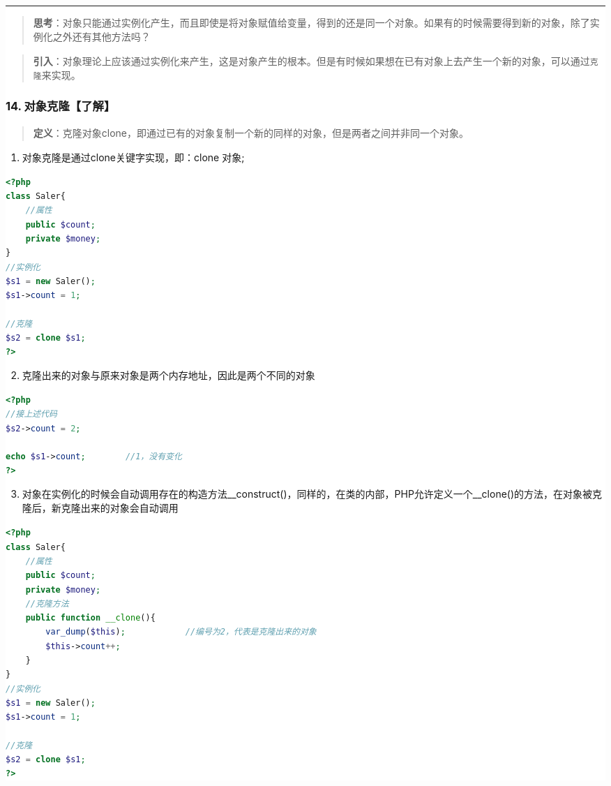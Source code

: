 

***



> **思考**：对象只能通过实例化产生，而且即使是将对象赋值给变量，得到的还是同一个对象。如果有的时候需要得到新的对象，除了实例化之外还有其他方法吗？

> **引入**：对象理论上应该通过实例化来产生，这是对象产生的根本。但是有时候如果想在已有对象上去产生一个新的对象，可以通过`克隆`来实现。



### **14. 对象克隆【了解】**



> **定义**：克隆对象clone，即通过已有的对象复制一个新的同样的对象，但是两者之间并非同一个对象。

1. 对象克隆是通过clone关键字实现，即：clone 对象;

```PHP
<?php
class Saler{
  	//属性
  	public $count;				
  	private $money;
}
//实例化
$s1 = new Saler();
$s1->count = 1;

//克隆
$s2 = clone $s1;
?>
```

2. 克隆出来的对象与原来对象是两个内存地址，因此是两个不同的对象

```PHP
<?php
//接上述代码
$s2->count = 2;

echo $s1->count;		//1，没有变化
?>
```

3. 对象在实例化的时候会自动调用存在的构造方法\_\_construct()，同样的，在类的内部，PHP允许定义一个\_\_clone()的方法，在对象被克隆后，新克隆出来的对象会自动调用

```PHP
<?php
class Saler{
  	//属性
  	public $count;				
  	private $money;
    //克隆方法
    public function __clone(){
        var_dump($this);			//编号为2，代表是克隆出来的对象
        $this->count++;
    }
}
//实例化
$s1 = new Saler();
$s1->count = 1;

//克隆
$s2 = clone $s1;
?>
```

